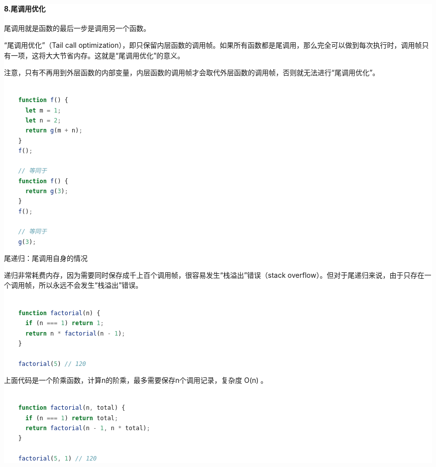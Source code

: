 #### 8.尾调用优化

尾调用就是函数的最后一步是调用另一个函数。

“尾调用优化”（Tail call optimization），即只保留内层函数的调用帧。如果所有函数都是尾调用，那么完全可以做到每次执行时，调用帧只有一项，这将大大节省内存。这就是“尾调用优化”的意义。

注意，只有不再用到外层函数的内部变量，内层函数的调用帧才会取代外层函数的调用帧，否则就无法进行“尾调用优化”。

``` js

	function f() {
	  let m = 1;
	  let n = 2;
	  return g(m + n);
	}
	f();

	// 等同于
	function f() {
	  return g(3);
	}
	f();

	// 等同于
	g(3);	

```

尾递归：尾调用自身的情况

递归非常耗费内存，因为需要同时保存成千上百个调用帧，很容易发生“栈溢出”错误（stack overflow）。但对于尾递归来说，由于只存在一个调用帧，所以永远不会发生“栈溢出”错误。

``` js

	function factorial(n) {
	  if (n === 1) return 1;
	  return n * factorial(n - 1);
	}

	factorial(5) // 120	

```

上面代码是一个阶乘函数，计算n的阶乘，最多需要保存n个调用记录，复杂度 O(n) 。	

``` js

	function factorial(n, total) {
	  if (n === 1) return total;
	  return factorial(n - 1, n * total);
	}

	factorial(5, 1) // 120

```
